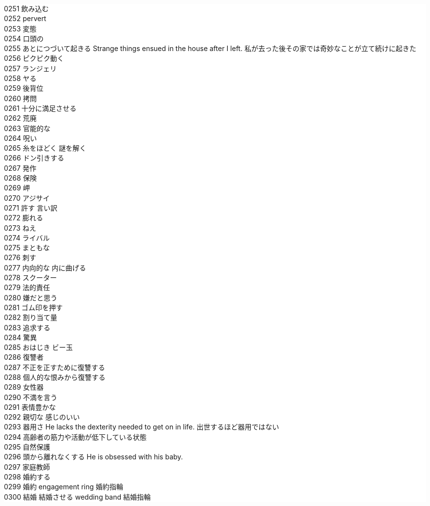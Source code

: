 0251 飲み込む  
0252 pervert  
0253 変態  
0254 口頭の  
0255 あとにつづいて起きる Strange things ensued in the house after I left. 私が去った後その家では奇妙なことが立て続けに起きた  
0256 ピクピク動く  
0257 ランジェリ  
0258 ヤる  
0259 後背位  
0260 拷問  
0261 十分に満足させる  
0262 荒廃  
0263 官能的な  
0264 呪い  
0265 糸をほどく 謎を解く  
0266 ドン引きする  
0267 発作  
0268 保険  
0269 岬  
0270 アジサイ  
0271 許す 言い訳  
0272 膨れる  
0273 ねえ  
0274 ライバル  
0275 まともな  
0276 刺す  
0277 内向的な 内に曲げる  
0278 スクーター  
0279 法的責任  
0280 嫌だと思う  
0281 ゴム印を押す  
0282 割り当て量  
0283 追求する  
0284 驚異  
0285 おはじき ビー玉  
0286 復讐者  
0287 不正を正すために復讐する  
0288 個人的な恨みから復讐する  
0289 女性器  
0290 不満を言う  
0291 表情豊かな  
0292 親切な 感じのいい  
0293 器用さ He lacks the dexterity needed to get on in life. 出世するほど器用ではない  
0294 高齢者の筋力や活動が低下している状態  
0295 自然保護  
0296 頭から離れなくする He is obsessed with his baby.  
0297 家庭教師  
0298 婚約する  
0299 婚約 engagement ring 婚約指輪  
0300 結婚 結婚させる wedding band 結婚指輪  
